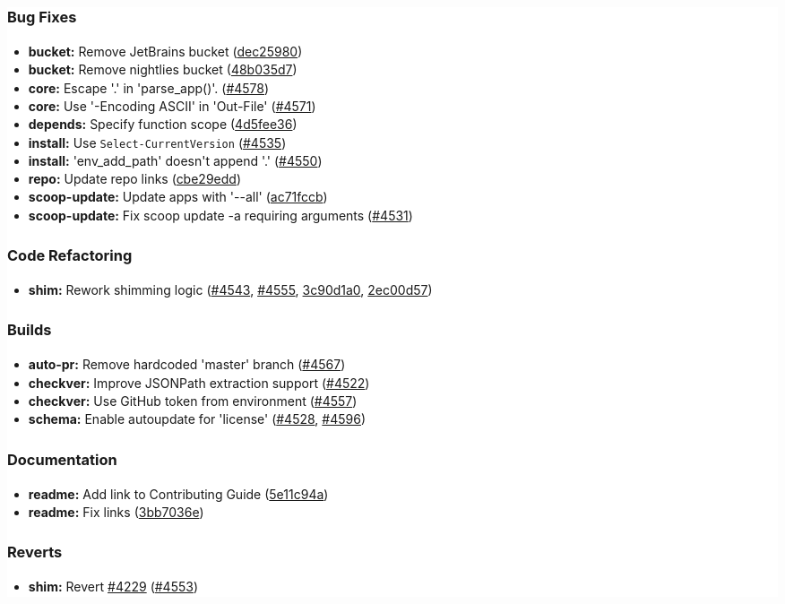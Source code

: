 ### Bug Fixes

- **bucket:** Remove JetBrains bucket ([dec25980](https://github.com/ScoopInstaller/Scoop/commit/dec25980525a81c176b3fd5f238e964db00f3be3))
- **bucket:** Remove nightlies bucket ([48b035d7](https://github.com/ScoopInstaller/Scoop/commit/48b035d7f99baa2e81d87ead4ff03a9594e49c3d))
- **core:** Escape '.' in 'parse_app()'. ([#4578](https://github.com/ScoopInstaller/Scoop/issues/4578))
- **core:** Use '-Encoding ASCII' in 'Out-File' ([#4571](https://github.com/ScoopInstaller/Scoop/issues/4571))
- **depends:** Specify function scope ([4d5fee36](https://github.com/ScoopInstaller/Scoop/commit/4d5fee36e1ed13fc850fd22a5414186aec030c6e))
- **install:** Use `Select-CurrentVersion` ([#4535](https://github.com/ScoopInstaller/Scoop/issues/4535))
- **install:** 'env_add_path' doesn't append '.' ([#4550](https://github.com/ScoopInstaller/Scoop/issues/4550))
- **repo:** Update repo links ([cbe29edd](https://github.com/ScoopInstaller/Scoop/commit/cbe29eddb3475e34740300eb1c2c52715446e3be))
- **scoop-update:** Update apps with '--all' ([ac71fccb](https://github.com/ScoopInstaller/Scoop/commit/ac71fccbecb3d4158f249db9c1b9bb043cb8e966))
- **scoop-update:** Fix scoop update -a requiring arguments ([#4531](https://github.com/ScoopInstaller/Scoop/issues/4531))

### Code Refactoring

- **shim:** Rework shimming logic ([#4543](https://github.com/ScoopInstaller/Scoop/issues/4543), [#4555](https://github.com/ScoopInstaller/Scoop/issues/4555), [3c90d1a0](https://github.com/ScoopInstaller/Scoop/commit/3c90d1a0701b0b64730dbf9ebc8d31f9b9c238f1), [2ec00d57](https://github.com/ScoopInstaller/Scoop/commit/2ec00d576c7e594dc5c0f1eac4536c5310ce6f17))

### Builds

- **auto-pr:** Remove hardcoded 'master' branch ([#4567](https://github.com/ScoopInstaller/Scoop/issues/4567))
- **checkver:** Improve JSONPath extraction support ([#4522](https://github.com/ScoopInstaller/Scoop/issues/4522))
- **checkver:** Use GitHub token from environment ([#4557](https://github.com/ScoopInstaller/Scoop/issues/4557))
- **schema:** Enable autoupdate for 'license' ([#4528](https://github.com/ScoopInstaller/Scoop/issues/4528), [#4596](https://github.com/ScoopInstaller/Scoop/issues/4596))

### Documentation

- **readme:** Add link to Contributing Guide ([5e11c94a](https://github.com/ScoopInstaller/Scoop/commit/5e11c94a544ff2adbdbec5072c32a94d3e5acb9c))
- **readme:** Fix links ([3bb7036e](https://github.com/ScoopInstaller/Scoop/commit/3bb7036ee111bfe58e82ba3d0fd39189b058776a))

### Reverts

- **shim:** Revert [#4229](https://github.com/ScoopInstaller/Scoop/issues/4229) ([#4553](https://github.com/ScoopInstaller/Scoop/issues/4553))
